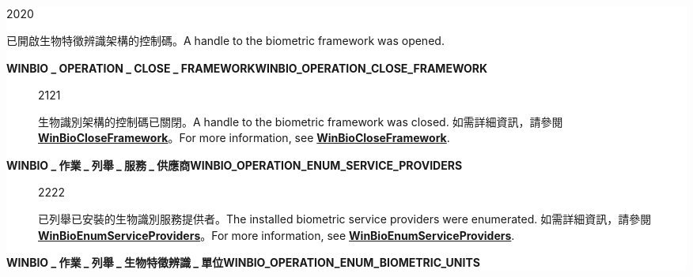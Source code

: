 <span data-ttu-id="3a48d-184">20</span><span class="sxs-lookup"><span data-stu-id="3a48d-184">20</span></span>
</dt> <dt>



<span data-ttu-id="3a48d-185">已開啟生物特徵辨識架構的控制碼。</span><span class="sxs-lookup"><span data-stu-id="3a48d-185">A handle to the biometric framework was opened.</span></span>


</dt> </dl> </dd> <dt>

<span data-ttu-id="3a48d-186"><span id="WINBIO_OPERATION_CLOSE_FRAMEWORK"></span><span id="winbio_operation_close_framework"></span>**WINBIO \_ OPERATION \_ CLOSE \_ FRAMEWORK**</span><span class="sxs-lookup"><span data-stu-id="3a48d-186"><span id="WINBIO_OPERATION_CLOSE_FRAMEWORK"></span><span id="winbio_operation_close_framework"></span>**WINBIO\_OPERATION\_CLOSE\_FRAMEWORK**</span></span>
</dt> <dd> <dl> <dt>

<span data-ttu-id="3a48d-187">21</span><span class="sxs-lookup"><span data-stu-id="3a48d-187">21</span></span>
</dt> <dt>



<span data-ttu-id="3a48d-188">生物識別架構的控制碼已關閉。</span><span class="sxs-lookup"><span data-stu-id="3a48d-188">A handle to the biometric framework was closed.</span></span> <span data-ttu-id="3a48d-189">如需詳細資訊，請參閱 [**WinBioCloseFramework**](/windows/desktop/api/Winbio/nf-winbio-winbiocloseframework)。</span><span class="sxs-lookup"><span data-stu-id="3a48d-189">For more information, see [**WinBioCloseFramework**](/windows/desktop/api/Winbio/nf-winbio-winbiocloseframework).</span></span>


</dt> </dl> </dd> <dt>

<span data-ttu-id="3a48d-190"><span id="WINBIO_OPERATION_ENUM_SERVICE_PROVIDERS"></span><span id="winbio_operation_enum_service_providers"></span>**WINBIO \_ 作業 \_ 列舉 \_ 服務 \_ 供應商**</span><span class="sxs-lookup"><span data-stu-id="3a48d-190"><span id="WINBIO_OPERATION_ENUM_SERVICE_PROVIDERS"></span><span id="winbio_operation_enum_service_providers"></span>**WINBIO\_OPERATION\_ENUM\_SERVICE\_PROVIDERS**</span></span>
</dt> <dd> <dl> <dt>

<span data-ttu-id="3a48d-191">22</span><span class="sxs-lookup"><span data-stu-id="3a48d-191">22</span></span>
</dt> <dt>



<span data-ttu-id="3a48d-192">已列舉已安裝的生物識別服務提供者。</span><span class="sxs-lookup"><span data-stu-id="3a48d-192">The installed biometric service providers were enumerated.</span></span> <span data-ttu-id="3a48d-193">如需詳細資訊，請參閱 [**WinBioEnumServiceProviders**](/windows/desktop/api/Winbio/nf-winbio-winbioenumserviceproviders)。</span><span class="sxs-lookup"><span data-stu-id="3a48d-193">For more information, see [**WinBioEnumServiceProviders**](/windows/desktop/api/Winbio/nf-winbio-winbioenumserviceproviders).</span></span>


</dt> </dl> </dd> <dt>

<span data-ttu-id="3a48d-194"><span id="WINBIO_OPERATION_ENUM_BIOMETRIC_UNITS"></span><span id="winbio_operation_enum_biometric_units"></span>**WINBIO \_ 作業 \_ 列舉 \_ 生物特徵辨識 \_ 單位**</span><span class="sxs-lookup"><span data-stu-id="3a48d-194"><span id="WINBIO_OPERATION_ENUM_BIOMETRIC_UNITS"></span><span id="winbio_operation_enum_biometric_units"></span>**WINBIO\_OPERATION\_ENUM\_BIOMETRIC\_UNITS**</span></span>
</dt> <dd> <dl> <dt>
